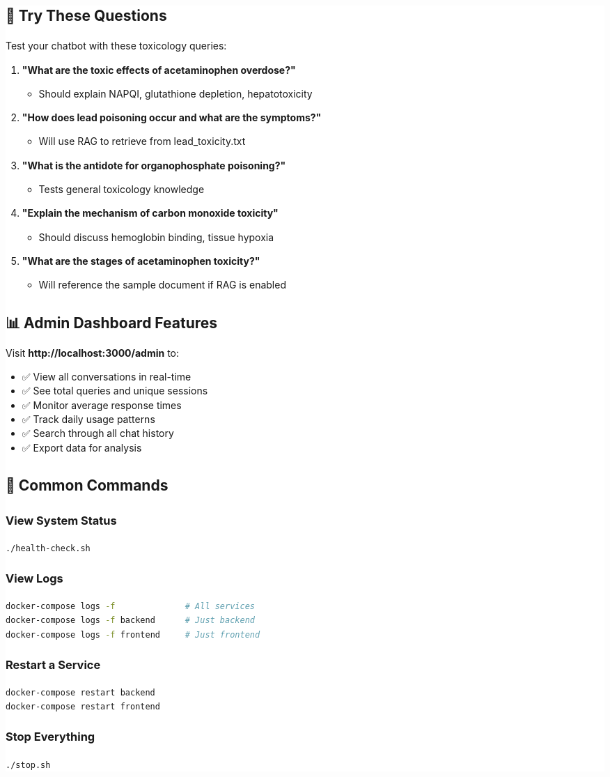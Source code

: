 ## 💬 Try These Questions

Test your chatbot with these toxicology queries:

1. **"What are the toxic effects of acetaminophen overdose?"**
   - Should explain NAPQI, glutathione depletion, hepatotoxicity

2. **"How does lead poisoning occur and what are the symptoms?"**
   - Will use RAG to retrieve from lead_toxicity.txt

3. **"What is the antidote for organophosphate poisoning?"**
   - Tests general toxicology knowledge

4. **"Explain the mechanism of carbon monoxide toxicity"**
   - Should discuss hemoglobin binding, tissue hypoxia

5. **"What are the stages of acetaminophen toxicity?"**
   - Will reference the sample document if RAG is enabled

## 📊 Admin Dashboard Features

Visit **http://localhost:3000/admin** to:

- ✅ View all conversations in real-time
- ✅ See total queries and unique sessions
- ✅ Monitor average response times
- ✅ Track daily usage patterns
- ✅ Search through all chat history
- ✅ Export data for analysis

## 🔧 Common Commands

### View System Status
```bash
./health-check.sh
```

### View Logs
```bash
docker-compose logs -f              # All services
docker-compose logs -f backend      # Just backend
docker-compose logs -f frontend     # Just frontend
```

### Restart a Service
```bash
docker-compose restart backend
docker-compose restart frontend
```

### Stop Everything
```bash
./stop.sh
```
